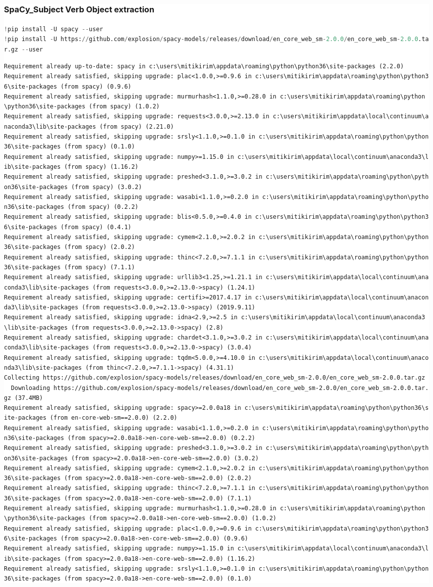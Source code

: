 ### SpaCy_Subject Verb Object extraction


```python
!pip install -U spacy --user
!pip install -U https://github.com/explosion/spacy-models/releases/download/en_core_web_sm-2.0.0/en_core_web_sm-2.0.0.tar.gz --user
```

    Requirement already up-to-date: spacy in c:\users\mitikirim\appdata\roaming\python\python36\site-packages (2.2.0)
    Requirement already satisfied, skipping upgrade: plac<1.0.0,>=0.9.6 in c:\users\mitikirim\appdata\roaming\python\python36\site-packages (from spacy) (0.9.6)
    Requirement already satisfied, skipping upgrade: murmurhash<1.1.0,>=0.28.0 in c:\users\mitikirim\appdata\roaming\python\python36\site-packages (from spacy) (1.0.2)
    Requirement already satisfied, skipping upgrade: requests<3.0.0,>=2.13.0 in c:\users\mitikirim\appdata\local\continuum\anaconda3\lib\site-packages (from spacy) (2.21.0)
    Requirement already satisfied, skipping upgrade: srsly<1.1.0,>=0.1.0 in c:\users\mitikirim\appdata\roaming\python\python36\site-packages (from spacy) (0.1.0)
    Requirement already satisfied, skipping upgrade: numpy>=1.15.0 in c:\users\mitikirim\appdata\local\continuum\anaconda3\lib\site-packages (from spacy) (1.16.2)
    Requirement already satisfied, skipping upgrade: preshed<3.1.0,>=3.0.2 in c:\users\mitikirim\appdata\roaming\python\python36\site-packages (from spacy) (3.0.2)
    Requirement already satisfied, skipping upgrade: wasabi<1.1.0,>=0.2.0 in c:\users\mitikirim\appdata\roaming\python\python36\site-packages (from spacy) (0.2.2)
    Requirement already satisfied, skipping upgrade: blis<0.5.0,>=0.4.0 in c:\users\mitikirim\appdata\roaming\python\python36\site-packages (from spacy) (0.4.1)
    Requirement already satisfied, skipping upgrade: cymem<2.1.0,>=2.0.2 in c:\users\mitikirim\appdata\roaming\python\python36\site-packages (from spacy) (2.0.2)
    Requirement already satisfied, skipping upgrade: thinc<7.2.0,>=7.1.1 in c:\users\mitikirim\appdata\roaming\python\python36\site-packages (from spacy) (7.1.1)
    Requirement already satisfied, skipping upgrade: urllib3<1.25,>=1.21.1 in c:\users\mitikirim\appdata\local\continuum\anaconda3\lib\site-packages (from requests<3.0.0,>=2.13.0->spacy) (1.24.1)
    Requirement already satisfied, skipping upgrade: certifi>=2017.4.17 in c:\users\mitikirim\appdata\local\continuum\anaconda3\lib\site-packages (from requests<3.0.0,>=2.13.0->spacy) (2019.9.11)
    Requirement already satisfied, skipping upgrade: idna<2.9,>=2.5 in c:\users\mitikirim\appdata\local\continuum\anaconda3\lib\site-packages (from requests<3.0.0,>=2.13.0->spacy) (2.8)
    Requirement already satisfied, skipping upgrade: chardet<3.1.0,>=3.0.2 in c:\users\mitikirim\appdata\local\continuum\anaconda3\lib\site-packages (from requests<3.0.0,>=2.13.0->spacy) (3.0.4)
    Requirement already satisfied, skipping upgrade: tqdm<5.0.0,>=4.10.0 in c:\users\mitikirim\appdata\local\continuum\anaconda3\lib\site-packages (from thinc<7.2.0,>=7.1.1->spacy) (4.31.1)
    Collecting https://github.com/explosion/spacy-models/releases/download/en_core_web_sm-2.0.0/en_core_web_sm-2.0.0.tar.gz
      Downloading https://github.com/explosion/spacy-models/releases/download/en_core_web_sm-2.0.0/en_core_web_sm-2.0.0.tar.gz (37.4MB)
    Requirement already satisfied, skipping upgrade: spacy>=2.0.0a18 in c:\users\mitikirim\appdata\roaming\python\python36\site-packages (from en-core-web-sm==2.0.0) (2.2.0)
    Requirement already satisfied, skipping upgrade: wasabi<1.1.0,>=0.2.0 in c:\users\mitikirim\appdata\roaming\python\python36\site-packages (from spacy>=2.0.0a18->en-core-web-sm==2.0.0) (0.2.2)
    Requirement already satisfied, skipping upgrade: preshed<3.1.0,>=3.0.2 in c:\users\mitikirim\appdata\roaming\python\python36\site-packages (from spacy>=2.0.0a18->en-core-web-sm==2.0.0) (3.0.2)
    Requirement already satisfied, skipping upgrade: cymem<2.1.0,>=2.0.2 in c:\users\mitikirim\appdata\roaming\python\python36\site-packages (from spacy>=2.0.0a18->en-core-web-sm==2.0.0) (2.0.2)
    Requirement already satisfied, skipping upgrade: thinc<7.2.0,>=7.1.1 in c:\users\mitikirim\appdata\roaming\python\python36\site-packages (from spacy>=2.0.0a18->en-core-web-sm==2.0.0) (7.1.1)
    Requirement already satisfied, skipping upgrade: murmurhash<1.1.0,>=0.28.0 in c:\users\mitikirim\appdata\roaming\python\python36\site-packages (from spacy>=2.0.0a18->en-core-web-sm==2.0.0) (1.0.2)
    Requirement already satisfied, skipping upgrade: plac<1.0.0,>=0.9.6 in c:\users\mitikirim\appdata\roaming\python\python36\site-packages (from spacy>=2.0.0a18->en-core-web-sm==2.0.0) (0.9.6)
    Requirement already satisfied, skipping upgrade: numpy>=1.15.0 in c:\users\mitikirim\appdata\local\continuum\anaconda3\lib\site-packages (from spacy>=2.0.0a18->en-core-web-sm==2.0.0) (1.16.2)
    Requirement already satisfied, skipping upgrade: srsly<1.1.0,>=0.1.0 in c:\users\mitikirim\appdata\roaming\python\python36\site-packages (from spacy>=2.0.0a18->en-core-web-sm==2.0.0) (0.1.0)
